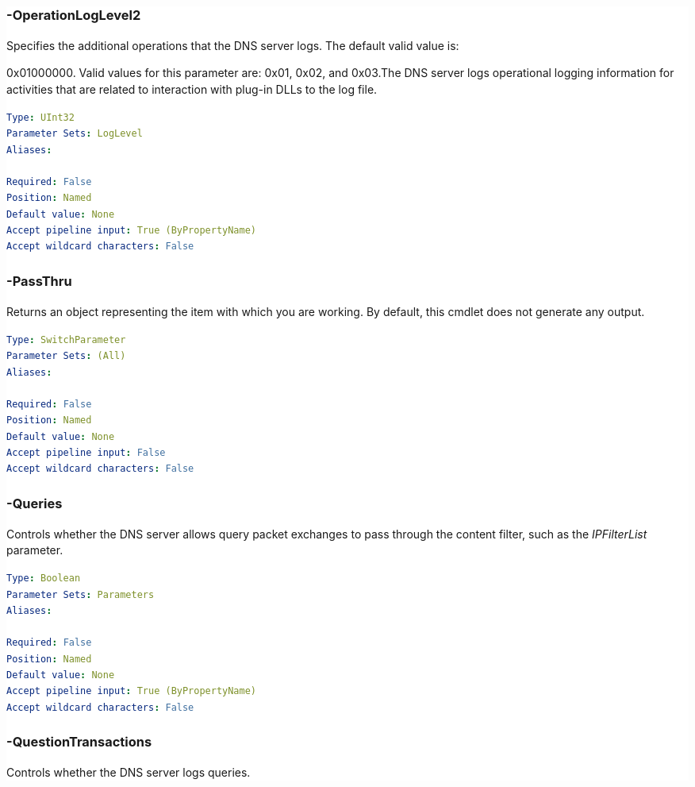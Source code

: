 ### -OperationLogLevel2
Specifies the additional operations that the DNS server logs.
The default valid value is:

0x01000000.
Valid values for this parameter are: 0x01, 0x02, and 0x03.The DNS server logs operational logging information for activities that are related to interaction with plug-in DLLs to the log file.

```yaml
Type: UInt32
Parameter Sets: LogLevel
Aliases: 

Required: False
Position: Named
Default value: None
Accept pipeline input: True (ByPropertyName)
Accept wildcard characters: False
```

### -PassThru
Returns an object representing the item with which you are working.
By default, this cmdlet does not generate any output.

```yaml
Type: SwitchParameter
Parameter Sets: (All)
Aliases: 

Required: False
Position: Named
Default value: None
Accept pipeline input: False
Accept wildcard characters: False
```

### -Queries
Controls whether the DNS server allows query packet exchanges to pass through the content filter, such as the *IPFilterList* parameter.

```yaml
Type: Boolean
Parameter Sets: Parameters
Aliases: 

Required: False
Position: Named
Default value: None
Accept pipeline input: True (ByPropertyName)
Accept wildcard characters: False
```

### -QuestionTransactions
Controls whether the DNS server logs queries.
